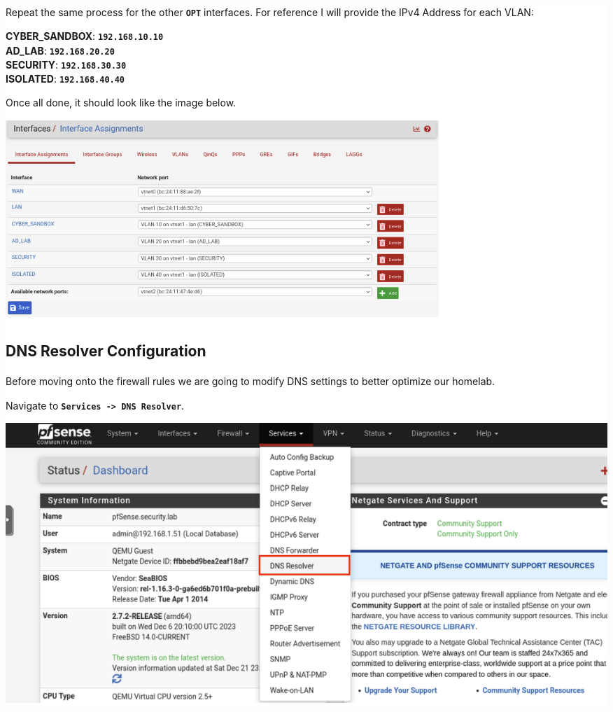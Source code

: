 Repeat the same process for the other **``OPT``** interfaces. For reference I will provide the IPv4 Address for each VLAN:

**CYBER_SANDBOX**: **``192.168.10.10``**  
**AD_LAB**: **``192.168.20.20``**  
**SECURITY**: **``192.168.30.30``**  
**ISOLATED**: **``192.168.40.40``**  

Once all done, it should look like the image below.

![interface-7](/images/homelab-guide/part3/vlan-7.png)

## DNS Resolver Configuration

Before moving onto the firewall rules we are going to modify DNS settings to better optimize our homelab. 

Navigate to **``Services -> DNS Resolver``**.

![dns-1](/images/homelab-guide/part3/dns-1.png)
